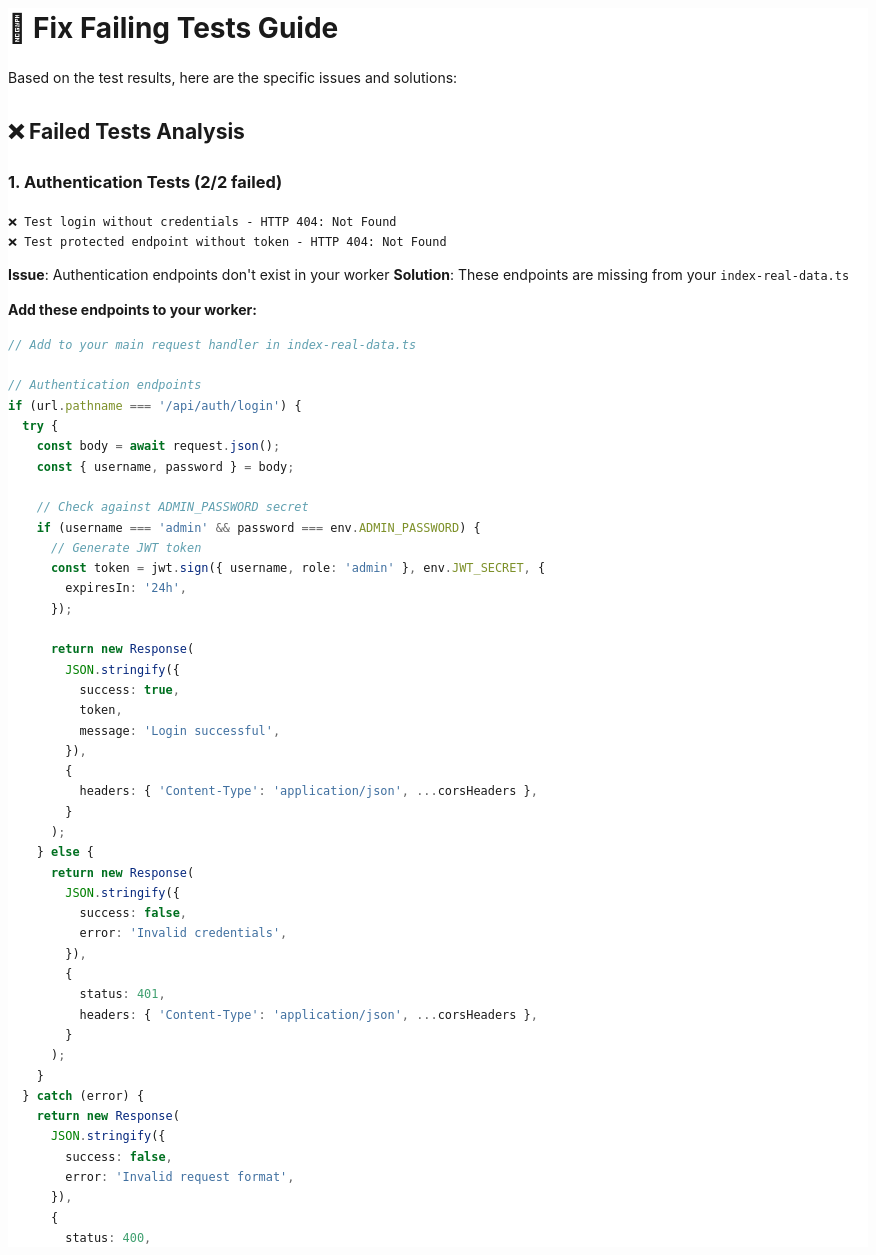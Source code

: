 # 🔧 Fix Failing Tests Guide

Based on the test results, here are the specific issues and solutions:

## ❌ **Failed Tests Analysis**

### **1. Authentication Tests (2/2 failed)**

```
❌ Test login without credentials - HTTP 404: Not Found
❌ Test protected endpoint without token - HTTP 404: Not Found
```

**Issue**: Authentication endpoints don't exist in your worker **Solution**:
These endpoints are missing from your `index-real-data.ts`

**Add these endpoints to your worker:**

```typescript
// Add to your main request handler in index-real-data.ts

// Authentication endpoints
if (url.pathname === '/api/auth/login') {
  try {
    const body = await request.json();
    const { username, password } = body;

    // Check against ADMIN_PASSWORD secret
    if (username === 'admin' && password === env.ADMIN_PASSWORD) {
      // Generate JWT token
      const token = jwt.sign({ username, role: 'admin' }, env.JWT_SECRET, {
        expiresIn: '24h',
      });

      return new Response(
        JSON.stringify({
          success: true,
          token,
          message: 'Login successful',
        }),
        {
          headers: { 'Content-Type': 'application/json', ...corsHeaders },
        }
      );
    } else {
      return new Response(
        JSON.stringify({
          success: false,
          error: 'Invalid credentials',
        }),
        {
          status: 401,
          headers: { 'Content-Type': 'application/json', ...corsHeaders },
        }
      );
    }
  } catch (error) {
    return new Response(
      JSON.stringify({
        success: false,
        error: 'Invalid request format',
      }),
      {
        status: 400,
```